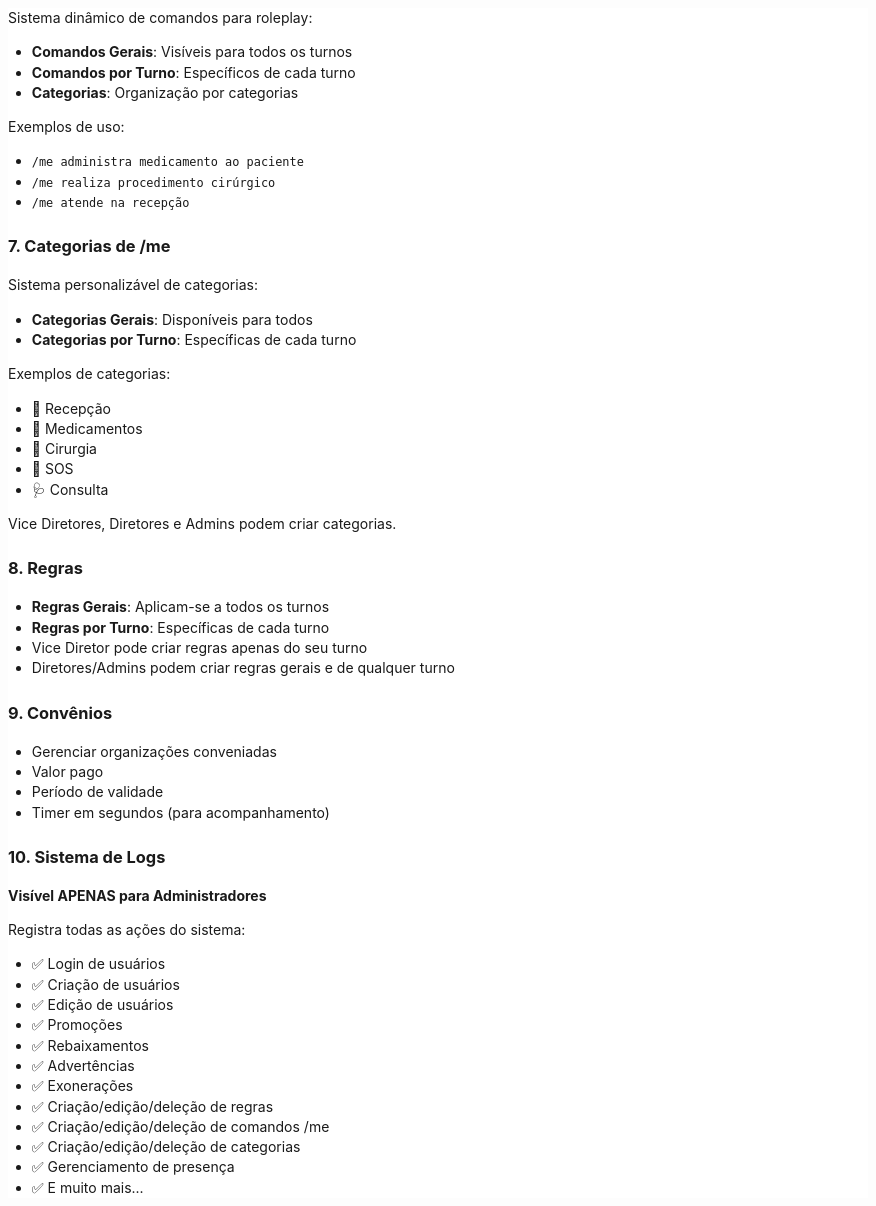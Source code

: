 Sistema dinâmico de comandos para roleplay:

- **Comandos Gerais**: Visíveis para todos os turnos
- **Comandos por Turno**: Específicos de cada turno
- **Categorias**: Organização por categorias

Exemplos de uso:
- `/me administra medicamento ao paciente`
- `/me realiza procedimento cirúrgico`
- `/me atende na recepção`

### 7. Categorias de /me

Sistema personalizável de categorias:

- **Categorias Gerais**: Disponíveis para todos
- **Categorias por Turno**: Específicas de cada turno

Exemplos de categorias:
- 🏥 Recepção
- 💊 Medicamentos
- 🔪 Cirurgia
- 🚨 SOS
- 🩺 Consulta

Vice Diretores, Diretores e Admins podem criar categorias.

### 8. Regras

- **Regras Gerais**: Aplicam-se a todos os turnos
- **Regras por Turno**: Específicas de cada turno
- Vice Diretor pode criar regras apenas do seu turno
- Diretores/Admins podem criar regras gerais e de qualquer turno

### 9. Convênios

- Gerenciar organizações conveniadas
- Valor pago
- Período de validade
- Timer em segundos (para acompanhamento)

### 10. Sistema de Logs

**Visível APENAS para Administradores**

Registra todas as ações do sistema:
- ✅ Login de usuários
- ✅ Criação de usuários
- ✅ Edição de usuários
- ✅ Promoções
- ✅ Rebaixamentos
- ✅ Advertências
- ✅ Exonerações
- ✅ Criação/edição/deleção de regras
- ✅ Criação/edição/deleção de comandos /me
- ✅ Criação/edição/deleção de categorias
- ✅ Gerenciamento de presença
- ✅ E muito mais...
